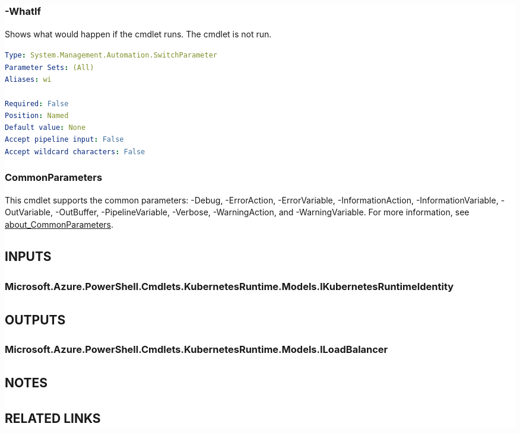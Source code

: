 ### -WhatIf
Shows what would happen if the cmdlet runs.
The cmdlet is not run.

```yaml
Type: System.Management.Automation.SwitchParameter
Parameter Sets: (All)
Aliases: wi

Required: False
Position: Named
Default value: None
Accept pipeline input: False
Accept wildcard characters: False
```

### CommonParameters
This cmdlet supports the common parameters: -Debug, -ErrorAction, -ErrorVariable, -InformationAction, -InformationVariable, -OutVariable, -OutBuffer, -PipelineVariable, -Verbose, -WarningAction, and -WarningVariable. For more information, see [about_CommonParameters](http://go.microsoft.com/fwlink/?LinkID=113216).

## INPUTS

### Microsoft.Azure.PowerShell.Cmdlets.KubernetesRuntime.Models.IKubernetesRuntimeIdentity

## OUTPUTS

### Microsoft.Azure.PowerShell.Cmdlets.KubernetesRuntime.Models.ILoadBalancer

## NOTES

## RELATED LINKS
